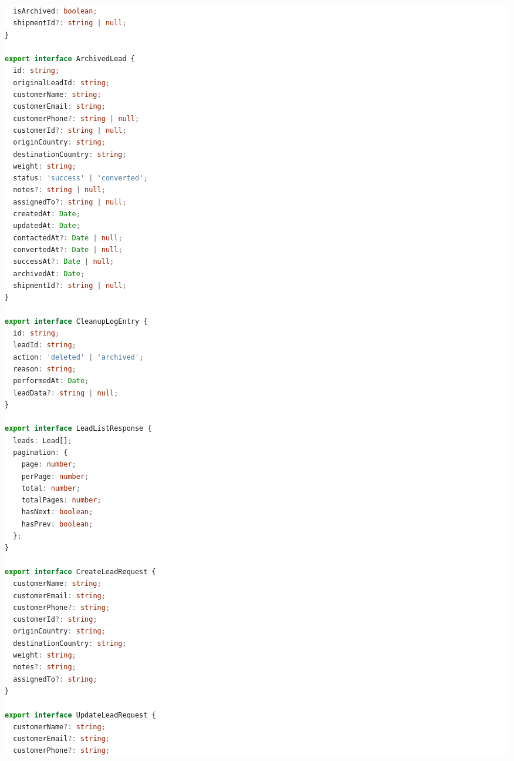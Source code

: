 ```typescript
  isArchived: boolean;
  shipmentId?: string | null;
}

export interface ArchivedLead {
  id: string;
  originalLeadId: string;
  customerName: string;
  customerEmail: string;
  customerPhone?: string | null;
  customerId?: string | null;
  originCountry: string;
  destinationCountry: string;
  weight: string;
  status: 'success' | 'converted';
  notes?: string | null;
  assignedTo?: string | null;
  createdAt: Date;
  updatedAt: Date;
  contactedAt?: Date | null;
  convertedAt?: Date | null;
  successAt?: Date | null;
  archivedAt: Date;
  shipmentId?: string | null;
}

export interface CleanupLogEntry {
  id: string;
  leadId: string;
  action: 'deleted' | 'archived';
  reason: string;
  performedAt: Date;
  leadData?: string | null;
}

export interface LeadListResponse {
  leads: Lead[];
  pagination: {
    page: number;
    perPage: number;
    total: number;
    totalPages: number;
    hasNext: boolean;
    hasPrev: boolean;
  };
}

export interface CreateLeadRequest {
  customerName: string;
  customerEmail: string;
  customerPhone?: string;
  customerId?: string;
  originCountry: string;
  destinationCountry: string;
  weight: string;
  notes?: string;
  assignedTo?: string;
}

export interface UpdateLeadRequest {
  customerName?: string;
  customerEmail?: string;
  customerPhone?: string;
```